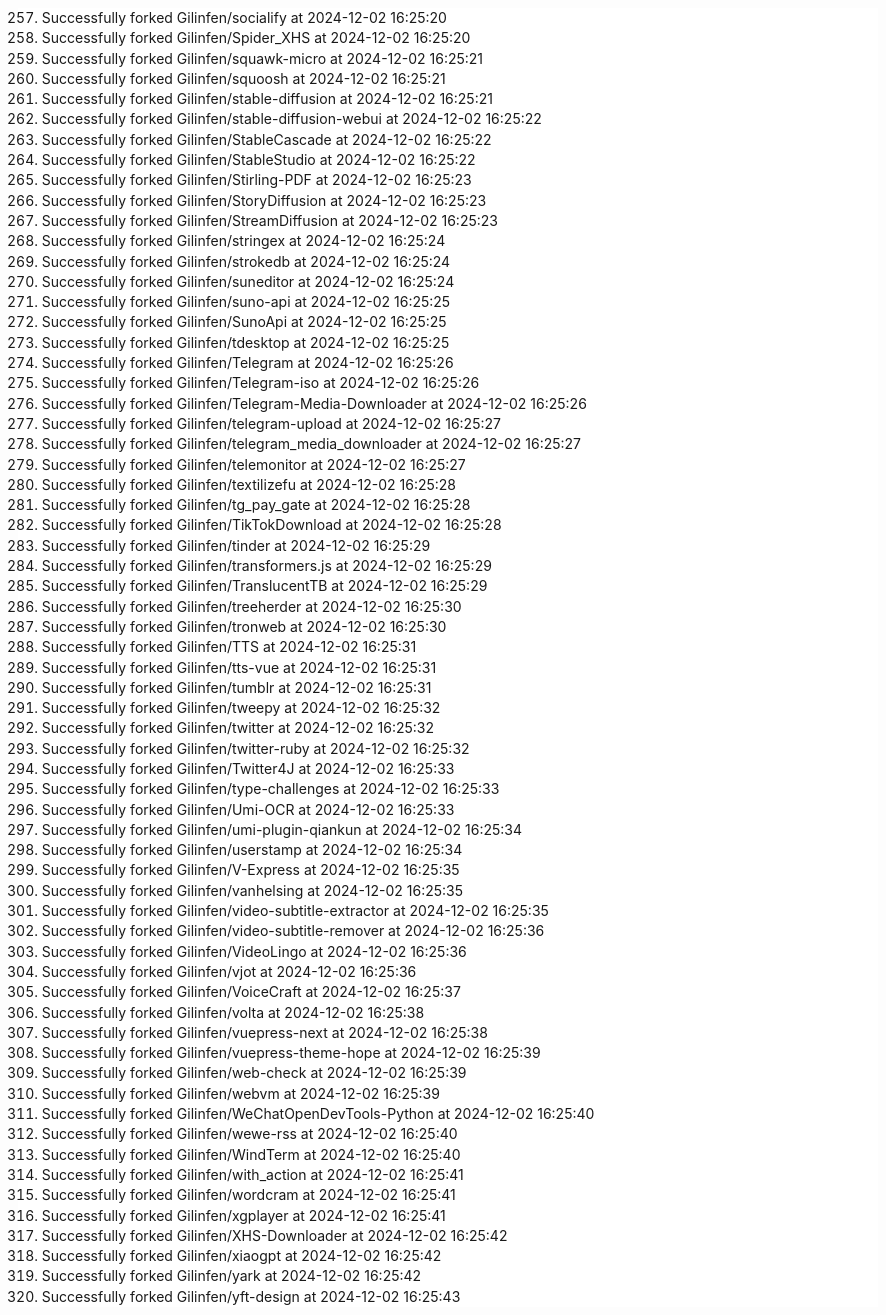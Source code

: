 257. Successfully forked Gilinfen/socialify at 2024-12-02 16:25:20
258. Successfully forked Gilinfen/Spider_XHS at 2024-12-02 16:25:20
259. Successfully forked Gilinfen/squawk-micro at 2024-12-02 16:25:21
260. Successfully forked Gilinfen/squoosh at 2024-12-02 16:25:21
261. Successfully forked Gilinfen/stable-diffusion at 2024-12-02 16:25:21
262. Successfully forked Gilinfen/stable-diffusion-webui at 2024-12-02 16:25:22
263. Successfully forked Gilinfen/StableCascade at 2024-12-02 16:25:22
264. Successfully forked Gilinfen/StableStudio at 2024-12-02 16:25:22
265. Successfully forked Gilinfen/Stirling-PDF at 2024-12-02 16:25:23
266. Successfully forked Gilinfen/StoryDiffusion at 2024-12-02 16:25:23
267. Successfully forked Gilinfen/StreamDiffusion at 2024-12-02 16:25:23
268. Successfully forked Gilinfen/stringex at 2024-12-02 16:25:24
269. Successfully forked Gilinfen/strokedb at 2024-12-02 16:25:24
270. Successfully forked Gilinfen/suneditor at 2024-12-02 16:25:24
271. Successfully forked Gilinfen/suno-api at 2024-12-02 16:25:25
272. Successfully forked Gilinfen/SunoApi at 2024-12-02 16:25:25
273. Successfully forked Gilinfen/tdesktop at 2024-12-02 16:25:25
274. Successfully forked Gilinfen/Telegram at 2024-12-02 16:25:26
275. Successfully forked Gilinfen/Telegram-iso at 2024-12-02 16:25:26
276. Successfully forked Gilinfen/Telegram-Media-Downloader at 2024-12-02 16:25:26
277. Successfully forked Gilinfen/telegram-upload at 2024-12-02 16:25:27
278. Successfully forked Gilinfen/telegram_media_downloader at 2024-12-02 16:25:27
279. Successfully forked Gilinfen/telemonitor at 2024-12-02 16:25:27
280. Successfully forked Gilinfen/textilizefu at 2024-12-02 16:25:28
281. Successfully forked Gilinfen/tg_pay_gate at 2024-12-02 16:25:28
282. Successfully forked Gilinfen/TikTokDownload at 2024-12-02 16:25:28
283. Successfully forked Gilinfen/tinder at 2024-12-02 16:25:29
284. Successfully forked Gilinfen/transformers.js at 2024-12-02 16:25:29
285. Successfully forked Gilinfen/TranslucentTB at 2024-12-02 16:25:29
286. Successfully forked Gilinfen/treeherder at 2024-12-02 16:25:30
287. Successfully forked Gilinfen/tronweb at 2024-12-02 16:25:30
288. Successfully forked Gilinfen/TTS at 2024-12-02 16:25:31
289. Successfully forked Gilinfen/tts-vue at 2024-12-02 16:25:31
290. Successfully forked Gilinfen/tumblr at 2024-12-02 16:25:31
291. Successfully forked Gilinfen/tweepy at 2024-12-02 16:25:32
292. Successfully forked Gilinfen/twitter at 2024-12-02 16:25:32
293. Successfully forked Gilinfen/twitter-ruby at 2024-12-02 16:25:32
294. Successfully forked Gilinfen/Twitter4J at 2024-12-02 16:25:33
295. Successfully forked Gilinfen/type-challenges at 2024-12-02 16:25:33
296. Successfully forked Gilinfen/Umi-OCR at 2024-12-02 16:25:33
297. Successfully forked Gilinfen/umi-plugin-qiankun at 2024-12-02 16:25:34
298. Successfully forked Gilinfen/userstamp at 2024-12-02 16:25:34
299. Successfully forked Gilinfen/V-Express at 2024-12-02 16:25:35
300. Successfully forked Gilinfen/vanhelsing at 2024-12-02 16:25:35
301. Successfully forked Gilinfen/video-subtitle-extractor at 2024-12-02 16:25:35
302. Successfully forked Gilinfen/video-subtitle-remover at 2024-12-02 16:25:36
303. Successfully forked Gilinfen/VideoLingo at 2024-12-02 16:25:36
304. Successfully forked Gilinfen/vjot at 2024-12-02 16:25:36
305. Successfully forked Gilinfen/VoiceCraft at 2024-12-02 16:25:37
306. Successfully forked Gilinfen/volta at 2024-12-02 16:25:38
307. Successfully forked Gilinfen/vuepress-next at 2024-12-02 16:25:38
308. Successfully forked Gilinfen/vuepress-theme-hope at 2024-12-02 16:25:39
309. Successfully forked Gilinfen/web-check at 2024-12-02 16:25:39
310. Successfully forked Gilinfen/webvm at 2024-12-02 16:25:39
311. Successfully forked Gilinfen/WeChatOpenDevTools-Python at 2024-12-02 16:25:40
312. Successfully forked Gilinfen/wewe-rss at 2024-12-02 16:25:40
313. Successfully forked Gilinfen/WindTerm at 2024-12-02 16:25:40
314. Successfully forked Gilinfen/with_action at 2024-12-02 16:25:41
315. Successfully forked Gilinfen/wordcram at 2024-12-02 16:25:41
316. Successfully forked Gilinfen/xgplayer at 2024-12-02 16:25:41
317. Successfully forked Gilinfen/XHS-Downloader at 2024-12-02 16:25:42
318. Successfully forked Gilinfen/xiaogpt at 2024-12-02 16:25:42
319. Successfully forked Gilinfen/yark at 2024-12-02 16:25:42
320. Successfully forked Gilinfen/yft-design at 2024-12-02 16:25:43